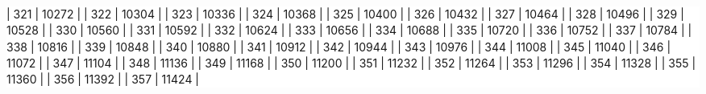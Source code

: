 | 321 | 10272 |
| 322 | 10304 |
| 323 | 10336 |
| 324 | 10368 |
| 325 | 10400 |
| 326 | 10432 |
| 327 | 10464 |
| 328 | 10496 |
| 329 | 10528 |
| 330 | 10560 |
| 331 | 10592 |
| 332 | 10624 |
| 333 | 10656 |
| 334 | 10688 |
| 335 | 10720 |
| 336 | 10752 |
| 337 | 10784 |
| 338 | 10816 |
| 339 | 10848 |
| 340 | 10880 |
| 341 | 10912 |
| 342 | 10944 |
| 343 | 10976 |
| 344 | 11008 |
| 345 | 11040 |
| 346 | 11072 |
| 347 | 11104 |
| 348 | 11136 |
| 349 | 11168 |
| 350 | 11200 |
| 351 | 11232 |
| 352 | 11264 |
| 353 | 11296 |
| 354 | 11328 |
| 355 | 11360 |
| 356 | 11392 |
| 357 | 11424 |